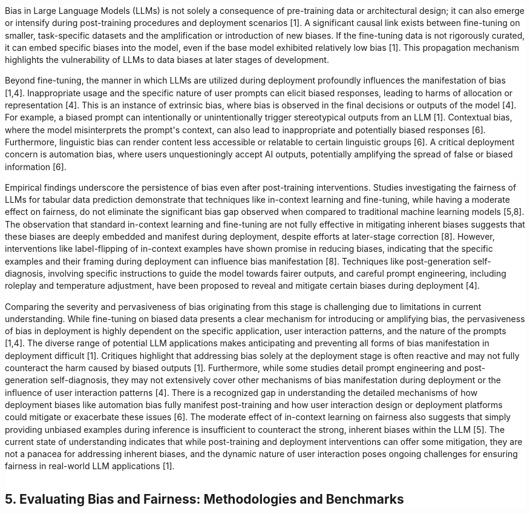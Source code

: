 Bias in Large Language Models (LLMs) is not solely a consequence of pre-training data or architectural design; it can also emerge or intensify during post-training procedures and deployment scenarios [1]. A significant causal link exists between fine-tuning on smaller, task-specific datasets and the amplification or introduction of new biases. If the fine-tuning data is not rigorously curated, it can embed specific biases into the model, even if the base model exhibited relatively low bias [1]. This propagation mechanism highlights the vulnerability of LLMs to data biases at later stages of development.


<figure-link title='Post-training and Deployment Bias Manifestations' type='mermaid' content='graph TD\n    A[Post-training/Deployment Bias] --> B("Fine-tuning on Biased Data");\n    A --> C("Inappropriate Usage");\n    A --> D("User Prompts");\n    A --> E("Contextual Bias");\n    A --> F("Linguistic Bias");\n    A --> G("Automation Bias");'></figure-link>
Beyond fine-tuning, the manner in which LLMs are utilized during deployment profoundly influences the manifestation of bias [1,4]. Inappropriate usage and the specific nature of user prompts can elicit biased responses, leading to harms of allocation or representation [4]. This is an instance of extrinsic bias, where bias is observed in the final decisions or outputs of the model [4]. For example, a biased prompt can intentionally or unintentionally trigger stereotypical outputs from an LLM [1]. Contextual bias, where the model misinterprets the prompt's context, can also lead to inappropriate and potentially biased responses [6]. Furthermore, linguistic bias can render content less accessible or relatable to certain linguistic groups [6]. A critical deployment concern is automation bias, where users unquestioningly accept AI outputs, potentially amplifying the spread of false or biased information [6].

Empirical findings underscore the persistence of bias even after post-training interventions. Studies investigating the fairness of LLMs for tabular data prediction demonstrate that techniques like in-context learning and fine-tuning, while having a moderate effect on fairness, do not eliminate the significant bias gap observed when compared to traditional machine learning models [5,8]. The observation that standard in-context learning and fine-tuning are not fully effective in mitigating inherent biases suggests that these biases are deeply embedded and manifest during deployment, despite efforts at later-stage correction [8]. However, interventions like label-flipping of in-context examples have shown promise in reducing biases, indicating that the specific examples and their framing during deployment can influence bias manifestation [8]. Techniques like post-generation self-diagnosis, involving specific instructions to guide the model towards fairer outputs, and careful prompt engineering, including roleplay and temperature adjustment, have been proposed to reveal and mitigate certain biases during deployment [4].

Comparing the severity and pervasiveness of bias originating from this stage is challenging due to limitations in current understanding. While fine-tuning on biased data presents a clear mechanism for introducing or amplifying bias, the pervasiveness of bias in deployment is highly dependent on the specific application, user interaction patterns, and the nature of the prompts [1,4]. The diverse range of potential LLM applications makes anticipating and preventing all forms of bias manifestation in deployment difficult [1]. Critiques highlight that addressing bias solely at the deployment stage is often reactive and may not fully counteract the harm caused by biased outputs [1]. Furthermore, while some studies detail prompt engineering and post-generation self-diagnosis, they may not extensively cover other mechanisms of bias manifestation during deployment or the influence of user interaction patterns [4]. There is a recognized gap in understanding the detailed mechanisms of how deployment biases like automation bias fully manifest post-training and how user interaction design or deployment platforms could mitigate or exacerbate these issues [6]. The moderate effect of in-context learning on fairness also suggests that simply providing unbiased examples during inference is insufficient to counteract the strong, inherent biases within the LLM [5]. The current state of understanding indicates that while post-training and deployment interventions can offer some mitigation, they are not a panacea for addressing inherent biases, and the dynamic nature of user interaction poses ongoing challenges for ensuring fairness in real-world LLM applications [1].
## 5. Evaluating Bias and Fairness: Methodologies and Benchmarks
<figure-link title='Overview of LLM Fairness Evaluation' type='mermaid' content='graph TD\n    A[Fairness Evaluation] --> B("Methodologies");\n    A --> C("Benchmarks");\n    B --> D("Intrinsic Methods");\n    B --> E("Extrinsic Methods");\n    B --> F("Association Tests");\n    B --> G("Counterfactual Evaluation");\n    B --> H("Performance Disparity Metrics");\n    C --> I("Specific Bias Benchmarks<br>(BBQ, CrowS-Pairs)");\n    C --> J("Compositional Benchmarks<br>(CEB)");'></figure-link>